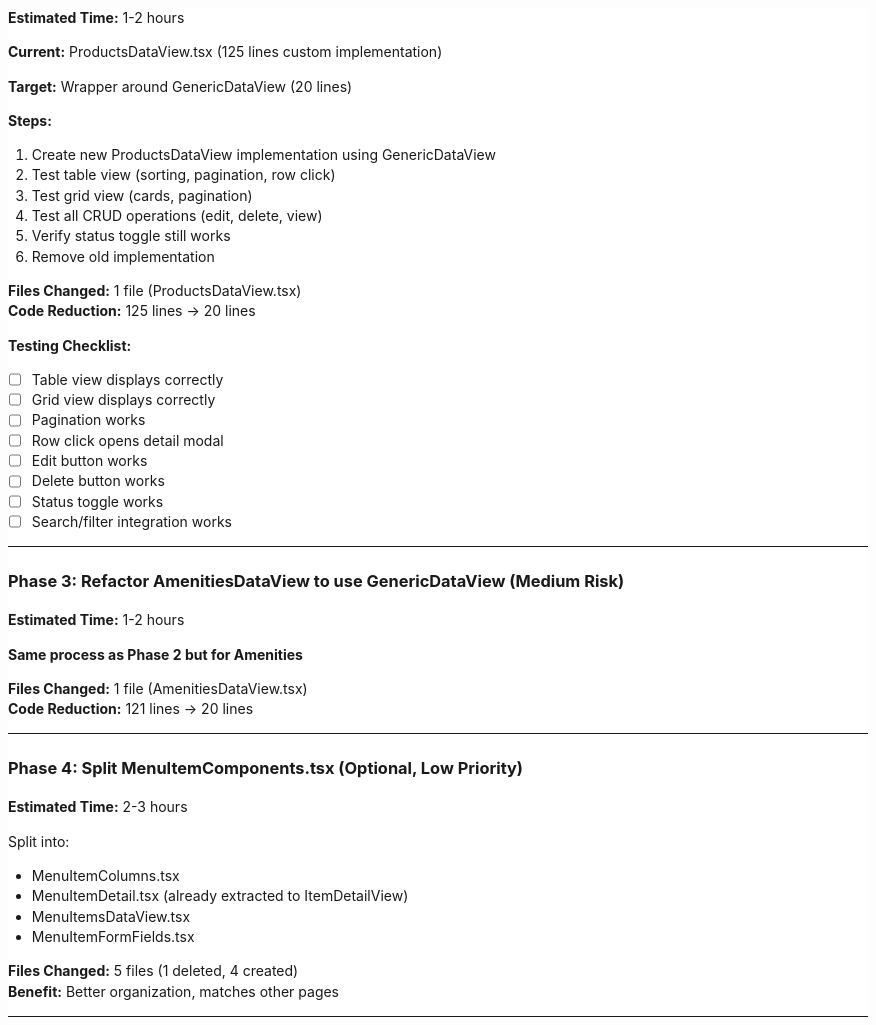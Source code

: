 **Estimated Time:** 1-2 hours

**Current:** ProductsDataView.tsx (125 lines custom implementation)

**Target:** Wrapper around GenericDataView (20 lines)

**Steps:**

1. Create new ProductsDataView implementation using GenericDataView
2. Test table view (sorting, pagination, row click)
3. Test grid view (cards, pagination)
4. Test all CRUD operations (edit, delete, view)
5. Verify status toggle still works
6. Remove old implementation

**Files Changed:** 1 file (ProductsDataView.tsx)  
**Code Reduction:** 125 lines → 20 lines

**Testing Checklist:**

- [ ] Table view displays correctly
- [ ] Grid view displays correctly
- [ ] Pagination works
- [ ] Row click opens detail modal
- [ ] Edit button works
- [ ] Delete button works
- [ ] Status toggle works
- [ ] Search/filter integration works

---

### Phase 3: Refactor AmenitiesDataView to use GenericDataView (Medium Risk)

**Estimated Time:** 1-2 hours

**Same process as Phase 2 but for Amenities**

**Files Changed:** 1 file (AmenitiesDataView.tsx)  
**Code Reduction:** 121 lines → 20 lines

---

### Phase 4: Split MenuItemComponents.tsx (Optional, Low Priority)

**Estimated Time:** 2-3 hours

Split into:

- MenuItemColumns.tsx
- MenuItemDetail.tsx (already extracted to ItemDetailView)
- MenuItemsDataView.tsx
- MenuItemFormFields.tsx

**Files Changed:** 5 files (1 deleted, 4 created)  
**Benefit:** Better organization, matches other pages

---